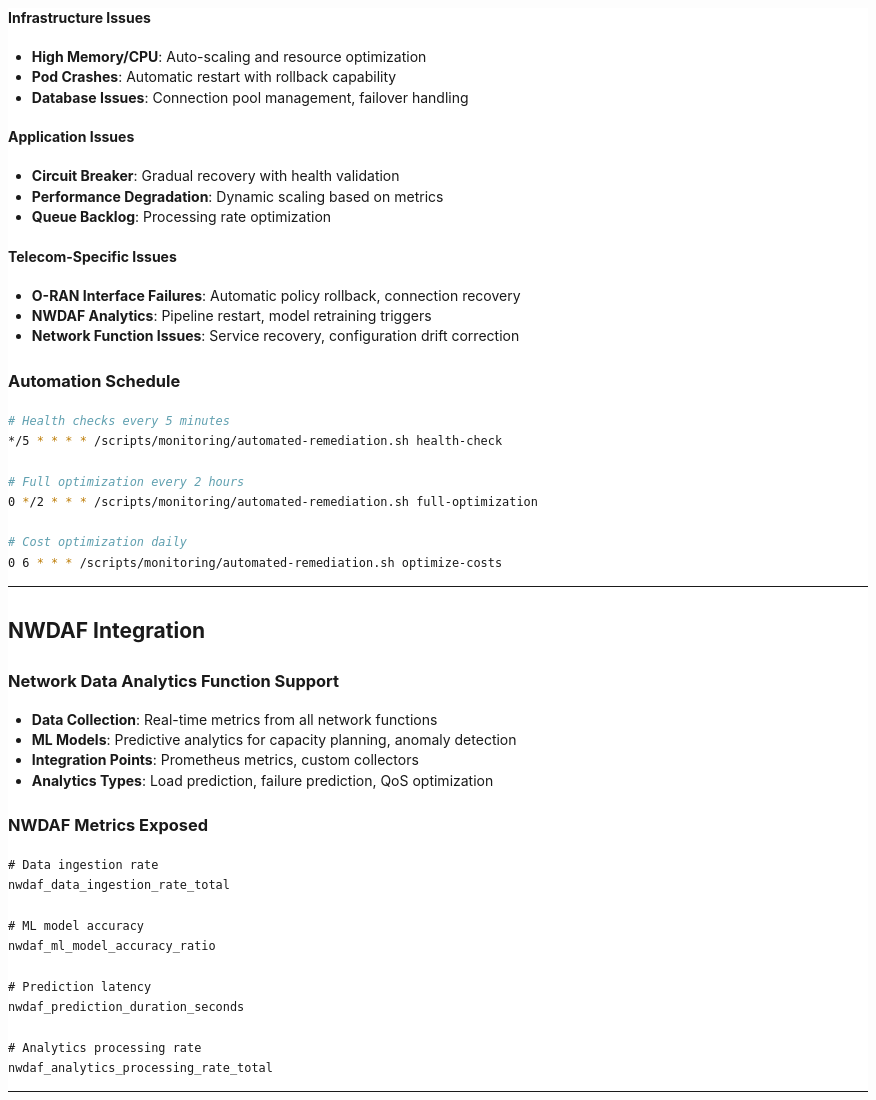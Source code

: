 #### Infrastructure Issues
- **High Memory/CPU**: Auto-scaling and resource optimization
- **Pod Crashes**: Automatic restart with rollback capability
- **Database Issues**: Connection pool management, failover handling

#### Application Issues
- **Circuit Breaker**: Gradual recovery with health validation
- **Performance Degradation**: Dynamic scaling based on metrics
- **Queue Backlog**: Processing rate optimization

#### Telecom-Specific Issues
- **O-RAN Interface Failures**: Automatic policy rollback, connection recovery
- **NWDAF Analytics**: Pipeline restart, model retraining triggers
- **Network Function Issues**: Service recovery, configuration drift correction

### Automation Schedule
```bash
# Health checks every 5 minutes
*/5 * * * * /scripts/monitoring/automated-remediation.sh health-check

# Full optimization every 2 hours
0 */2 * * * /scripts/monitoring/automated-remediation.sh full-optimization

# Cost optimization daily
0 6 * * * /scripts/monitoring/automated-remediation.sh optimize-costs
```

---

## NWDAF Integration

### Network Data Analytics Function Support
- **Data Collection**: Real-time metrics from all network functions
- **ML Models**: Predictive analytics for capacity planning, anomaly detection
- **Integration Points**: Prometheus metrics, custom collectors
- **Analytics Types**: Load prediction, failure prediction, QoS optimization

### NWDAF Metrics Exposed
```prometheus
# Data ingestion rate
nwdaf_data_ingestion_rate_total

# ML model accuracy
nwdaf_ml_model_accuracy_ratio

# Prediction latency
nwdaf_prediction_duration_seconds

# Analytics processing rate
nwdaf_analytics_processing_rate_total
```

---